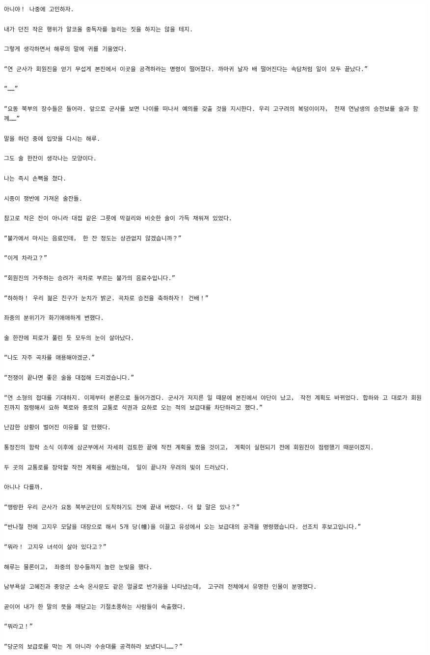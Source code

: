 	아니야！ 나중에 고민하자.

	내가 던진 작은 행위가 알코올 중독자를 늘리는 짓을 하지는 않을 테지.

	그렇게 생각하면서 해루의 말에 귀를 기울였다.

	“연 군사가 회원진을 얻기 무섭게 본진에서 이곳을 공격하라는 명령이 떨어졌다. 까마귀 날자 배 떨어진다는 속담처럼 일이 모두 끝났다.”

	“……”

	“요동 북부의 장수들은 들어라. 앞으로 군사를 보면 나이를 떠나서 예의를 갖출 것을 지시한다. 우리 고구려의 복덩이이자， 천재 연남생의 승전보를 술과 함께……”

	말을 하던 중에 입맛을 다시는 해루.

	그도 술 한잔이 생각나는 모양이다.

	나는 즉시 손뼉을 쳤다.

	시종이 쟁반에 가져온 술잔들.

	참고로 작은 잔이 아니라 대접 같은 그릇에 막걸리와 비슷한 술이 가득 채워져 있었다.

	“불가에서 마시는 음료인데， 한 잔 정도는 상관없지 않겠습니까？”

	“이게 차라고？”

	“회원진의 거주하는 승려가 곡차로 부르는 불가의 음료수입니다.”

	“하하하！ 우리 젊은 친구가 눈치가 밝군. 곡차로 승전을 축하하자！ 건배！”

	좌중의 분위기가 화기애애하게 변했다.

	술 한잔에 피로가 풀린 듯 모두의 눈이 살아났다.

	“나도 자주 곡차를 애용해야겠군.”

	“전쟁이 끝나면 좋은 술을 대접해 드리겠습니다.”

	“연 소형의 접대를 기대하지. 이제부터 본론으로 들어가겠다. 군사가 저지른 일 때문에 본진에서 야단이 났고， 작전 계획도 바뀌었다. 합하와 고 대로가 회원진까지 점령해서 요하 북로와 중로의 교통로 석권과 요하로 오는 적의 보급대를 차단하라고 했다.”

	난감한 상황이 벌어진 이유를 알 만했다.

	통정진의 함락 소식 이후에 삼군부에서 자세히 검토한 끝에 작전 계획을 짰을 것이고， 계획이 실현되기 전에 회원진이 점령했기 때문이겠지.

	두 곳의 교통로를 장악할 작전 계획을 세웠는데， 일이 끝나자 우려의 빛이 드러났다.

	아니나 다를까.

	“맹랑한 우리 군사가 요동 북부군단이 도착하기도 전에 끝내 버렸다. 더 할 말은 있나？”

	“반나절 전에 고지우 모달을 대장으로 해서 5개 당(幢)을 이끌고 유성에서 오는 보급대의 공격을 명령했습니다. 선조치 후보고입니다.”

	“뭐라！ 고지우 녀석이 살아 있다고？”

	해루는 물론이고， 좌중의 장수들까지 놀란 눈빛을 했다.

	남부욕살 고혜진과 중앙군 소속 온사문도 같은 얼굴로 반가움을 나타냈는데， 고구려 전체에서 유명한 인물이 분명했다.

	곧이어 내가 한 말의 뜻을 깨닫고는 기절초풍하는 사람들이 속출했다.

	“뭐라고！”

	“당군의 보급로를 막는 게 아니라 수송대를 공격하라 보냈다니……？”
